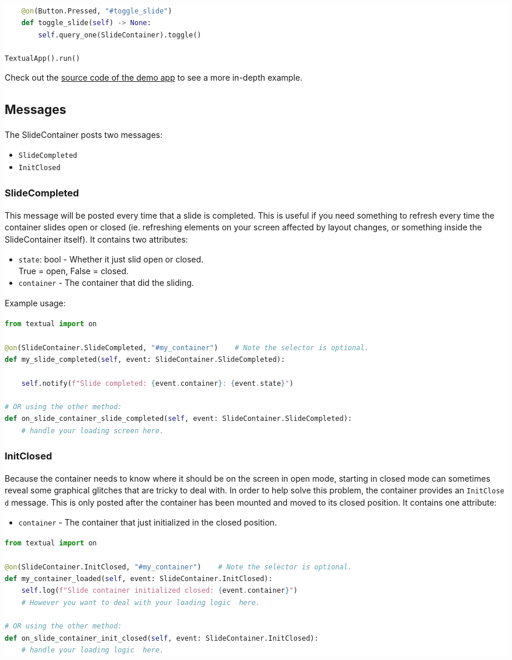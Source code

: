 ```py
    @on(Button.Pressed, "#toggle_slide")
    def toggle_slide(self) -> None:
        self.query_one(SlideContainer).toggle()

TextualApp().run()
```

Check out the [source code of the demo app](https://github.com/edward-jazzhands/textual-slidecontainer/blob/master/src/textual_slidecontainer/demo.py) to see a more in-depth example.

## Messages

The SlideContainer posts two messages:

- `SlideCompleted`
- `InitClosed`

### SlideCompleted

This message will be posted every time that a slide is completed. This is useful if you need something to refresh every time the container slides open or closed (ie. refreshing elements on your screen affected by layout changes, or something inside the SlideContainer itself). It contains two attributes:

- `state`: bool - Whether it just slid open or closed.  
    True = open, False = closed.
- `container` - The container that did the sliding.

Example usage:

```py
from textual import on

@on(SlideContainer.SlideCompleted, "#my_container")    # Note the selector is optional.
def my_slide_completed(self, event: SlideContainer.SlideCompleted):

    self.notify(f"Slide completed: {event.container}: {event.state}")

# OR using the other method:
def on_slide_container_slide_completed(self, event: SlideContainer.SlideCompleted):
    # handle your loading screen here.
```

### InitClosed

Because the container needs to know where it should be on the screen in open mode, starting in closed mode can sometimes reveal some graphical glitches that are tricky to deal with. In order to help solve this problem, the container provides an `InitClosed` message. This is only posted after the container has been mounted and moved to its closed position. It contains one attribute:

- `container` - The container that just initialized in the closed position.

```py
from textual import on

@on(SlideContainer.InitClosed, "#my_container")    # Note the selector is optional.
def my_container_loaded(self, event: SlideContainer.InitClosed):
    self.log(f"Slide container initialized closed: {event.container}")
    # However you want to deal with your loading logic  here.

# OR using the other method:
def on_slide_container_init_closed(self, event: SlideContainer.InitClosed):
    # handle your loading logic  here.
```
